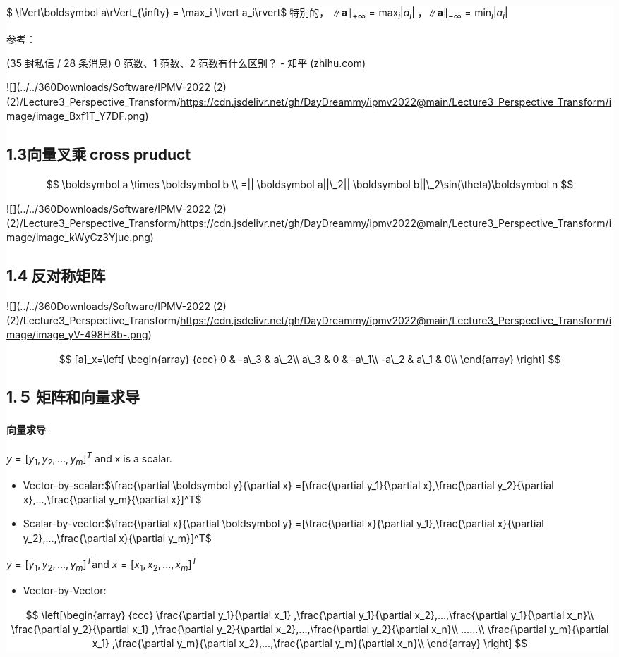 $ \lVert\boldsymbol a\rVert_{\infty}  = \max_i  \lvert a_i\rvert$ 特别的，
$\lVert\boldsymbol a\rVert_{+\infty}  = \max_i  \lvert a_i\rvert$ ，$\lVert\boldsymbol a\rVert_{-\infty}  = \min_i  \lvert a_i\rvert$

参考：

[(35 封私信 / 28 条消息) 0 范数、1 范数、2 范数有什么区别？ - 知乎 (zhihu.com)](https://www.zhihu.com/question/20473040?from=profile_question_card "(35 封私信 / 28 条消息) 0 范数、1 范数、2 范数有什么区别？ - 知乎 (zhihu.com)")

![](../../360Downloads/Software/IPMV-2022 (2) (2)/Lecture3_Perspective_Transform/https://cdn.jsdelivr.net/gh/DayDreammy/ipmv2022@main/Lecture3_Perspective_Transform/image/image_Bxf1T_Y7DF.png)

## 1.3向量叉乘 cross pruduct

$$
\boldsymbol a \times \boldsymbol b \\
=|| \boldsymbol a||\_2|| \boldsymbol b||\_2\sin(\theta)\boldsymbol n
$$

![](../../360Downloads/Software/IPMV-2022 (2) (2)/Lecture3_Perspective_Transform/https://cdn.jsdelivr.net/gh/DayDreammy/ipmv2022@main/Lecture3_Perspective_Transform/image/image_kWyCz3Yjue.png)

## 1.4 反对称矩阵

![](../../360Downloads/Software/IPMV-2022 (2) (2)/Lecture3_Perspective_Transform/https://cdn.jsdelivr.net/gh/DayDreammy/ipmv2022@main/Lecture3_Perspective_Transform/image/image_yV-498H8b-.png)

$$
[a]_x=\left[
\begin{array}
{ccc}
0 & -a\_3 & a\_2\\
a\_3 & 0 & -a\_1\\
-a\_2 & a\_1 & 0\\
\end{array}
\right]
$$

## 1.５ 矩阵和向量求导

#### 向量求导

$y=[y_1,y_2,...,y_m]^T$ and x is a scalar.

*   Vector-by-scalar:$\frac{\partial \boldsymbol y}{\partial x} =[\frac{\partial y_1}{\partial x},\frac{\partial y_2}{\partial x},...,\frac{\partial y_m}{\partial x}]^T$

*   Scalar-by-vector:$\frac{\partial x}{\partial \boldsymbol y} =[\frac{\partial x}{\partial y_1},\frac{\partial x}{\partial y_2},...,\frac{\partial x}{\partial y_m}]^T$

$y=[y_1,y_2,...,y_m]^T$and $x=[x_1,x_2,...,x_m]^T$

*   Vector-by-Vector:

$$
\left[\begin{array}
{ccc}
\frac{\partial y_1}{\partial x_1} ,\frac{\partial y_1}{\partial x_2},...,\frac{\partial y_1}{\partial x_n}\\
\frac{\partial y_2}{\partial x_1} ,\frac{\partial y_2}{\partial x_2},...,\frac{\partial y_2}{\partial x_n}\\
......\\
\frac{\partial y_m}{\partial x_1} ,\frac{\partial y_m}{\partial x_2},...,\frac{\partial y_m}{\partial x_n}\\
\end{array}
\right] 
$$
